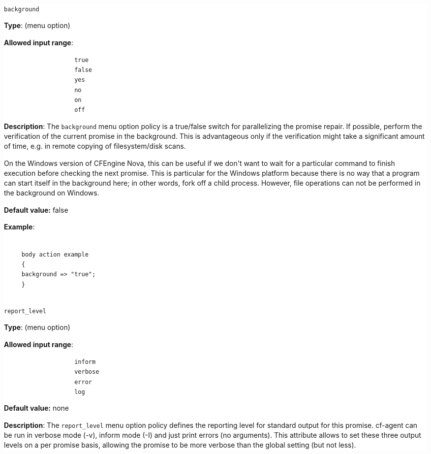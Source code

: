 `background`

**Type**: (menu option)

**Allowed input range**:   

```cf3
                    true
                    false
                    yes
                    no
                    on
                    off
```

**Description**: The `background` menu option policy is a true/false 
switch for parallelizing the promise repair. If possible, perform the 
verification of the current promise in the background. This is advantageous 
only if the verification might take a significant amount of time, e.g. 
in remote copying of filesystem/disk scans.

On the Windows version of CFEngine Nova, this can be useful if we don't
 want to wait for a particular command to finish execution before checking 
 the next promise. This is particular for the Windows platform because there 
 is no way that a program can start itself in the background here; in other 
 words, fork off a child process. However, file operations can not be 
 performed in the background on Windows.   

**Default value:** false

**Example**:  
   

```cf3
     
     body action example
     {
     background => "true";
     }
     
```

`report_level`

**Type**: (menu option)

**Allowed input range**:   

```cf3
                    inform
                    verbose
                    error
                    log
```

**Default value:** none

**Description**: The `report_level` menu option policy defines the reporting 
level for standard output for this promise. cf-agent can be run in verbose 
mode (-v), inform mode (-I) and just print errors (no arguments). This 
attribute allows to set these three output levels on a per promise basis, 
allowing the promise to be more verbose than the global setting (but not 
less).
